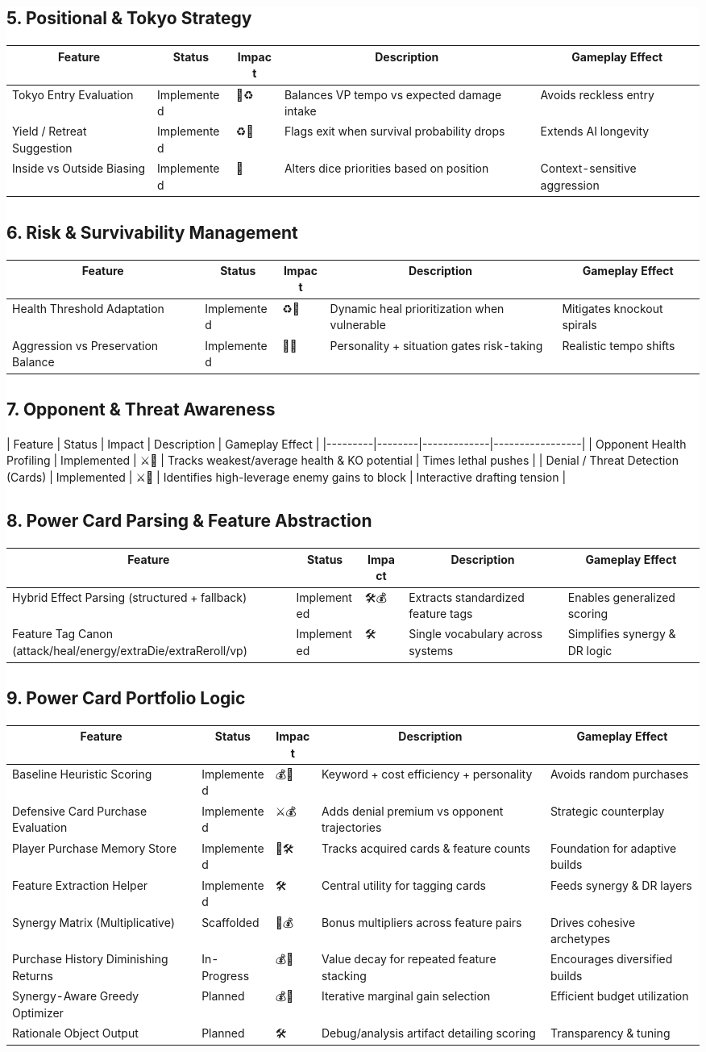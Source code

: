## 5. Positional & Tokyo Strategy
| Feature | Status | Impact | Description | Gameplay Effect |
|---------|--------|--------|-------------|-----------------|
| Tokyo Entry Evaluation | Implemented | 🎯♻️ | Balances VP tempo vs expected damage intake | Avoids reckless entry |
| Yield / Retreat Suggestion | Implemented | ♻️🧠 | Flags exit when survival probability drops | Extends AI longevity |
| Inside vs Outside Biasing | Implemented | 🎯 | Alters dice priorities based on position | Context-sensitive aggression |

## 6. Risk & Survivability Management
| Feature | Status | Impact | Description | Gameplay Effect |
|---------|--------|--------|-------------|-----------------|
| Health Threshold Adaptation | Implemented | ♻️🧠 | Dynamic heal prioritization when vulnerable | Mitigates knockout spirals |
| Aggression vs Preservation Balance | Implemented | 🧠🎯 | Personality + situation gates risk-taking | Realistic tempo shifts |

## 7. Opponent & Threat Awareness
| Feature | Status | Impact | Description | Gameplay Effect |
|---------|--------|-------------|-----------------|
| Opponent Health Profiling | Implemented | ⚔️🎯 | Tracks weakest/average health & KO potential | Times lethal pushes |
| Denial / Threat Detection (Cards) | Implemented | ⚔️🧠 | Identifies high-leverage enemy gains to block | Interactive drafting tension |

## 8. Power Card Parsing & Feature Abstraction
| Feature | Status | Impact | Description | Gameplay Effect |
|---------|--------|--------|-------------|-----------------|
| Hybrid Effect Parsing (structured + fallback) | Implemented | 🛠💰 | Extracts standardized feature tags | Enables generalized scoring |
| Feature Tag Canon (attack/heal/energy/extraDie/extraReroll/vp) | Implemented | 🛠 | Single vocabulary across systems | Simplifies synergy & DR logic |

## 9. Power Card Portfolio Logic
| Feature | Status | Impact | Description | Gameplay Effect |
|---------|--------|--------|-------------|-----------------|
| Baseline Heuristic Scoring | Implemented | 💰🧠 | Keyword + cost efficiency + personality | Avoids random purchases |
| Defensive Card Purchase Evaluation | Implemented | ⚔️💰 | Adds denial premium vs opponent trajectories | Strategic counterplay |
| Player Purchase Memory Store | Implemented | 🧠🛠 | Tracks acquired cards & feature counts | Foundation for adaptive builds |
| Feature Extraction Helper | Implemented | 🛠 | Central utility for tagging cards | Feeds synergy & DR layers |
| Synergy Matrix (Multiplicative) | Scaffolded | 🧠💰 | Bonus multipliers across feature pairs | Drives cohesive archetypes |
| Purchase History Diminishing Returns | In-Progress | 💰🧠 | Value decay for repeated feature stacking | Encourages diversified builds |
| Synergy-Aware Greedy Optimizer | Planned | 💰🎯 | Iterative marginal gain selection | Efficient budget utilization |
| Rationale Object Output | Planned | 🛠 | Debug/analysis artifact detailing scoring | Transparency & tuning |
